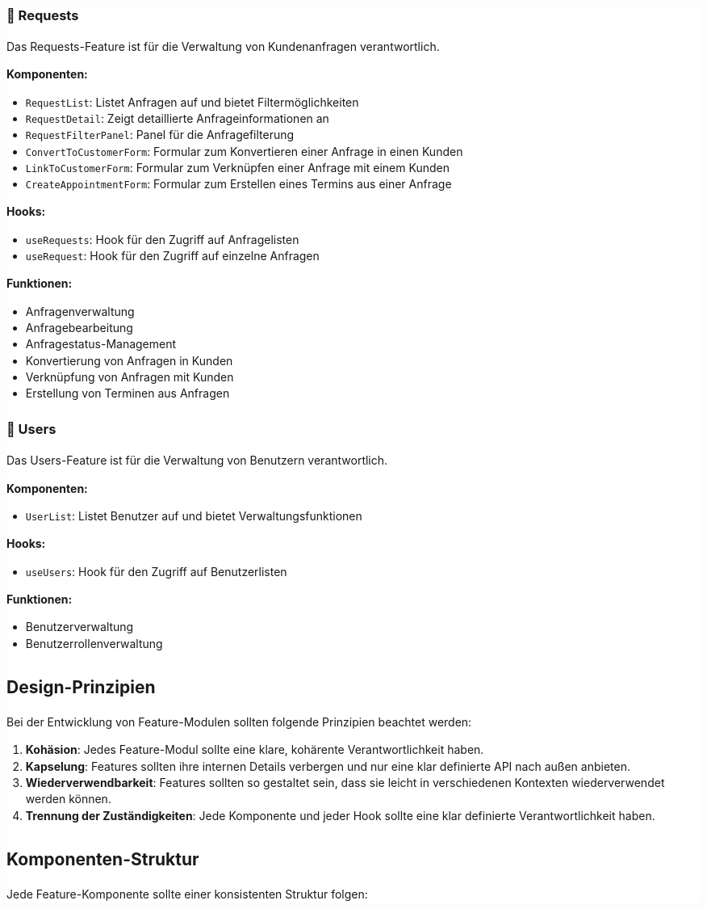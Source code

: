 ### 📨 Requests

Das Requests-Feature ist für die Verwaltung von Kundenanfragen verantwortlich.

**Komponenten:**
- `RequestList`: Listet Anfragen auf und bietet Filtermöglichkeiten
- `RequestDetail`: Zeigt detaillierte Anfrageinformationen an
- `RequestFilterPanel`: Panel für die Anfragefilterung
- `ConvertToCustomerForm`: Formular zum Konvertieren einer Anfrage in einen Kunden
- `LinkToCustomerForm`: Formular zum Verknüpfen einer Anfrage mit einem Kunden
- `CreateAppointmentForm`: Formular zum Erstellen eines Termins aus einer Anfrage

**Hooks:**
- `useRequests`: Hook für den Zugriff auf Anfragelisten
- `useRequest`: Hook für den Zugriff auf einzelne Anfragen

**Funktionen:**
- Anfragenverwaltung
- Anfragebearbeitung
- Anfragestatus-Management
- Konvertierung von Anfragen in Kunden
- Verknüpfung von Anfragen mit Kunden
- Erstellung von Terminen aus Anfragen

### 👥 Users

Das Users-Feature ist für die Verwaltung von Benutzern verantwortlich.

**Komponenten:**
- `UserList`: Listet Benutzer auf und bietet Verwaltungsfunktionen

**Hooks:**
- `useUsers`: Hook für den Zugriff auf Benutzerlisten

**Funktionen:**
- Benutzerverwaltung
- Benutzerrollenverwaltung

## Design-Prinzipien

Bei der Entwicklung von Feature-Modulen sollten folgende Prinzipien beachtet werden:

1. **Kohäsion**: Jedes Feature-Modul sollte eine klare, kohärente Verantwortlichkeit haben.
2. **Kapselung**: Features sollten ihre internen Details verbergen und nur eine klar definierte API nach außen anbieten.
3. **Wiederverwendbarkeit**: Features sollten so gestaltet sein, dass sie leicht in verschiedenen Kontexten wiederverwendet werden können.
4. **Trennung der Zuständigkeiten**: Jede Komponente und jeder Hook sollte eine klar definierte Verantwortlichkeit haben.

## Komponenten-Struktur

Jede Feature-Komponente sollte einer konsistenten Struktur folgen:
